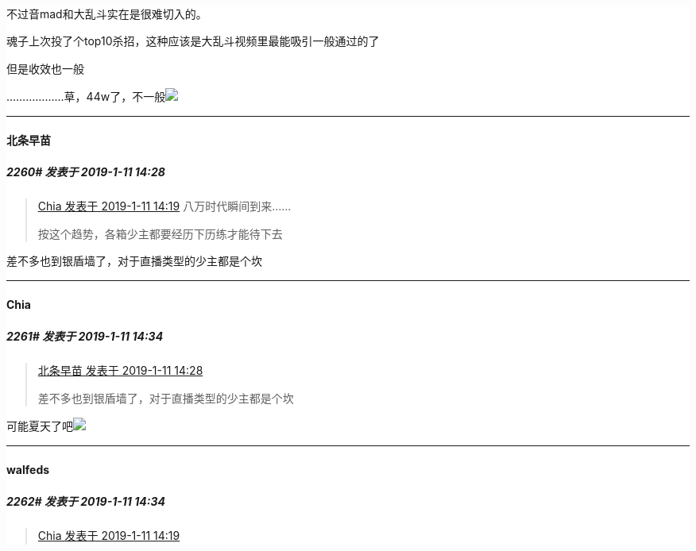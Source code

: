 
不过音mad和大乱斗实在是很难切入的。


魂子上次投了个top10杀招，这种应该是大乱斗视频里最能吸引一般通过的了

但是收效也一般


………………草，44w了，不一般<img src="https://static.saraba1st.com/image/smiley/face2017/068.png" referrerpolicy="no-referrer">







-----

####  北条早苗  
##### 2260#       发表于 2019-1-11 14:28



<blockquote><a href="httphttps://bbs.saraba1st.com/2b/forum.php?mod=redirect&amp;goto=findpost&amp;pid=42238453&amp;ptid=1801966" target="_blank">Chia 发表于 2019-1-11 14:19</a>
八万时代瞬间到来……


按这个趋势，各箱少主都要经历下历练才能待下去</blockquote>
差不多也到银盾墙了，对于直播类型的少主都是个坎







-----

####  Chia  
##### 2261#       发表于 2019-1-11 14:34



<blockquote><a href="httphttps://bbs.saraba1st.com/2b/forum.php?mod=redirect&amp;goto=findpost&amp;pid=42238564&amp;ptid=1801966" target="_blank">北条早苗 发表于 2019-1-11 14:28</a>

差不多也到银盾墙了，对于直播类型的少主都是个坎</blockquote>
可能夏天了吧<img src="https://static.saraba1st.com/image/smiley/face2017/068.png" referrerpolicy="no-referrer">







-----

####  walfeds  
##### 2262#       发表于 2019-1-11 14:34



<blockquote><a href="httphttps://bbs.saraba1st.com/2b/forum.php?mod=redirect&amp;goto=findpost&amp;pid=42238453&amp;ptid=1801966" target="_blank">Chia 发表于 2019-1-11 14:19</a>
